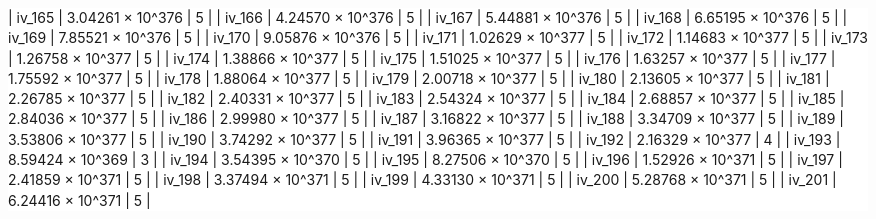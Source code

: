 | iv_165 | 3.04261 × 10^376 | 5 |
| iv_166 | 4.24570 × 10^376 | 5 |
| iv_167 | 5.44881 × 10^376 | 5 |
| iv_168 | 6.65195 × 10^376 | 5 |
| iv_169 | 7.85521 × 10^376 | 5 |
| iv_170 | 9.05876 × 10^376 | 5 |
| iv_171 | 1.02629 × 10^377 | 5 |
| iv_172 | 1.14683 × 10^377 | 5 |
| iv_173 | 1.26758 × 10^377 | 5 |
| iv_174 | 1.38866 × 10^377 | 5 |
| iv_175 | 1.51025 × 10^377 | 5 |
| iv_176 | 1.63257 × 10^377 | 5 |
| iv_177 | 1.75592 × 10^377 | 5 |
| iv_178 | 1.88064 × 10^377 | 5 |
| iv_179 | 2.00718 × 10^377 | 5 |
| iv_180 | 2.13605 × 10^377 | 5 |
| iv_181 | 2.26785 × 10^377 | 5 |
| iv_182 | 2.40331 × 10^377 | 5 |
| iv_183 | 2.54324 × 10^377 | 5 |
| iv_184 | 2.68857 × 10^377 | 5 |
| iv_185 | 2.84036 × 10^377 | 5 |
| iv_186 | 2.99980 × 10^377 | 5 |
| iv_187 | 3.16822 × 10^377 | 5 |
| iv_188 | 3.34709 × 10^377 | 5 |
| iv_189 | 3.53806 × 10^377 | 5 |
| iv_190 | 3.74292 × 10^377 | 5 |
| iv_191 | 3.96365 × 10^377 | 5 |
| iv_192 | 2.16329 × 10^377 | 4 |
| iv_193 | 8.59424 × 10^369 | 3 |
| iv_194 | 3.54395 × 10^370 | 5 |
| iv_195 | 8.27506 × 10^370 | 5 |
| iv_196 | 1.52926 × 10^371 | 5 |
| iv_197 | 2.41859 × 10^371 | 5 |
| iv_198 | 3.37494 × 10^371 | 5 |
| iv_199 | 4.33130 × 10^371 | 5 |
| iv_200 | 5.28768 × 10^371 | 5 |
| iv_201 | 6.24416 × 10^371 | 5 |